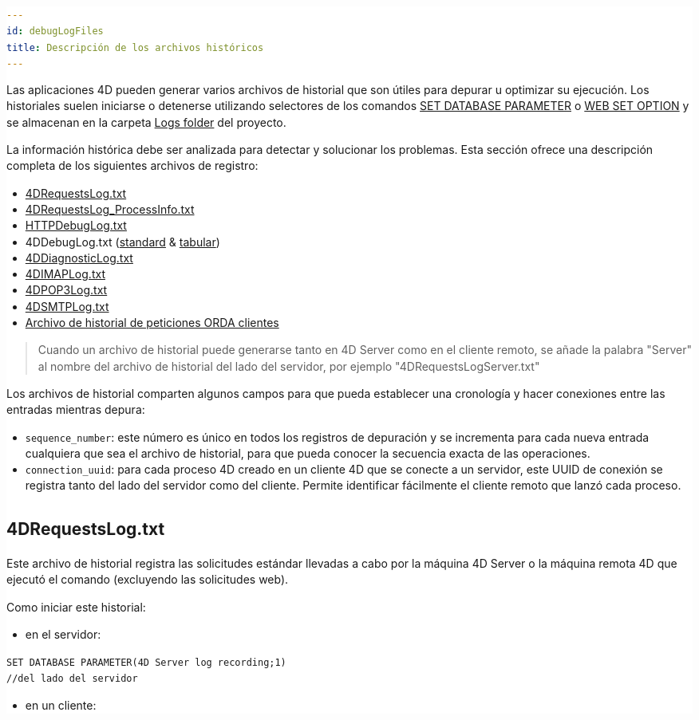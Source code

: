 ```yaml
---
id: debugLogFiles
title: Descripción de los archivos históricos
---
```


Las aplicaciones 4D pueden generar varios archivos de historial que son útiles para depurar u optimizar su ejecución. Los historiales suelen iniciarse o detenerse utilizando selectores de los comandos [SET DATABASE PARAMETER](https://doc.4d.com/4dv19/help/command/en/page642.html) o [WEB SET OPTION](https://doc.4d.com/4dv19/help/command/en/page1210.html) y se almacenan en la carpeta [Logs folder](Project/architecture.md#logs) del proyecto.

La información histórica debe ser analizada para detectar y solucionar los problemas. Esta sección ofrece una descripción completa de los siguientes archivos de registro:

* [4DRequestsLog.txt](#4drequestslogtxt)
* [4DRequestsLog_ProcessInfo.txt](l#4drequestslog_processinfotxt)
* [HTTPDebugLog.txt](#httpdebuglogtxt)
* 4DDebugLog.txt ([standard](#4ddebuglogtxt-standard) & [tabular](#4ddebuglogtxt-tabular))
* [4DDiagnosticLog.txt](#4ddiagnosticlogtxt)
* [4DIMAPLog.txt](#4dsmtplogtxt-4dpop3logtxt-and-4dimaplogtxt)
* [4DPOP3Log.txt](#4dsmtplogtxt-4dpop3logtxt-and-4dimaplogtxt)
* [4DSMTPLog.txt](#4dsmtplogtxt-4dpop3logtxt-and-4dimaplogtxt)
* [Archivo de historial de peticiones ORDA clientes](#orda-client-requests)

> Cuando un archivo de historial puede generarse tanto en 4D Server como en el cliente remoto, se añade la palabra "Server" al nombre del archivo de historial del lado del servidor, por ejemplo "4DRequestsLogServer.txt"

Los archivos de historial comparten algunos campos para que pueda establecer una cronología y hacer conexiones entre las entradas mientras depura:

* `sequence_number`: este número es único en todos los registros de depuración y se incrementa para cada nueva entrada cualquiera que sea el archivo de historial, para que pueda conocer la secuencia exacta de las operaciones.
* `connection_uuid`: para cada proceso 4D creado en un cliente 4D que se conecte a un servidor, este UUID de conexión se registra tanto del lado del servidor como del cliente. Permite identificar fácilmente el cliente remoto que lanzó cada proceso.

## 4DRequestsLog.txt

Este archivo de historial registra las solicitudes estándar llevadas a cabo por la máquina 4D Server o la máquina remota 4D que ejecutó el comando (excluyendo las solicitudes web).

Como iniciar este historial:

* en el servidor:

```4d
SET DATABASE PARAMETER(4D Server log recording;1)
//del lado del servidor
```

* en un cliente:
